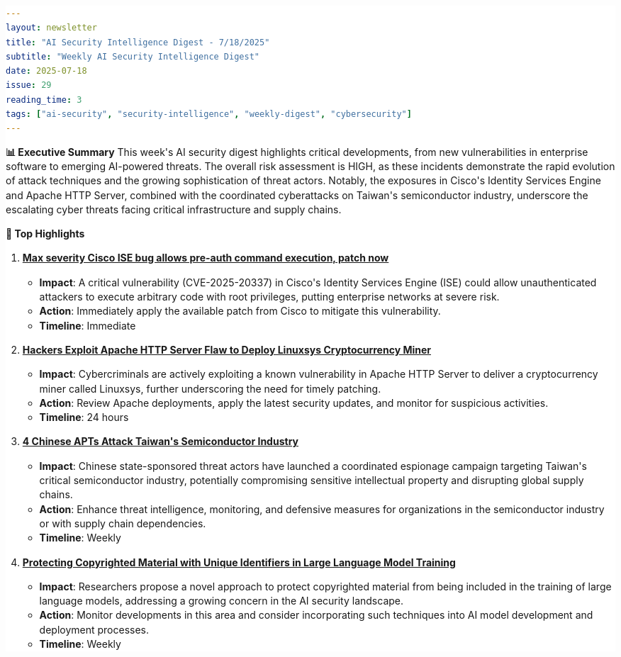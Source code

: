 ```yaml
---
layout: newsletter
title: "AI Security Intelligence Digest - 7/18/2025"
subtitle: "Weekly AI Security Intelligence Digest"
date: 2025-07-18
issue: 29
reading_time: 3
tags: ["ai-security", "security-intelligence", "weekly-digest", "cybersecurity"]
---
```


**📊 Executive Summary**
This week's AI security digest highlights critical developments, from new vulnerabilities in enterprise software to emerging AI-powered threats. The overall risk assessment is HIGH, as these incidents demonstrate the rapid evolution of attack techniques and the growing sophistication of threat actors. Notably, the exposures in Cisco's Identity Services Engine and Apache HTTP Server, combined with the coordinated cyberattacks on Taiwan's semiconductor industry, underscore the escalating cyber threats facing critical infrastructure and supply chains.

**🎯 Top Highlights**

1. **[Max severity Cisco ISE bug allows pre-auth command execution, patch now](https://www.bleepingcomputer.com/news/security/max-severity-cisco-ise-bug-allows-pre-auth-command-execution-patch-now/)**
   - **Impact**: A critical vulnerability (CVE-2025-20337) in Cisco's Identity Services Engine (ISE) could allow unauthenticated attackers to execute arbitrary code with root privileges, putting enterprise networks at severe risk.
   - **Action**: Immediately apply the available patch from Cisco to mitigate this vulnerability.
   - **Timeline**: Immediate

2. **[Hackers Exploit Apache HTTP Server Flaw to Deploy Linuxsys Cryptocurrency Miner](https://thehackernews.com/2025/07/hackers-exploit-apache-http-server-flaw.html)**
   - **Impact**: Cybercriminals are actively exploiting a known vulnerability in Apache HTTP Server to deliver a cryptocurrency miner called Linuxsys, further underscoring the need for timely patching.
   - **Action**: Review Apache deployments, apply the latest security updates, and monitor for suspicious activities.
   - **Timeline**: 24 hours

3. **[4 Chinese APTs Attack Taiwan's Semiconductor Industry](https://www.darkreading.com/cyberattacks-data-breaches/4-chinese-apts-taiwan-semiconductor-industry)**
   - **Impact**: Chinese state-sponsored threat actors have launched a coordinated espionage campaign targeting Taiwan's critical semiconductor industry, potentially compromising sensitive intellectual property and disrupting global supply chains.
   - **Action**: Enhance threat intelligence, monitoring, and defensive measures for organizations in the semiconductor industry or with supply chain dependencies.
   - **Timeline**: Weekly

4. **[Protecting Copyrighted Material with Unique Identifiers in Large Language Model Training](https://arxiv.org/abs/2403.15740)**
   - **Impact**: Researchers propose a novel approach to protect copyrighted material from being included in the training of large language models, addressing a growing concern in the AI security landscape.
   - **Action**: Monitor developments in this area and consider incorporating such techniques into AI model development and deployment processes.
   - **Timeline**: Weekly
